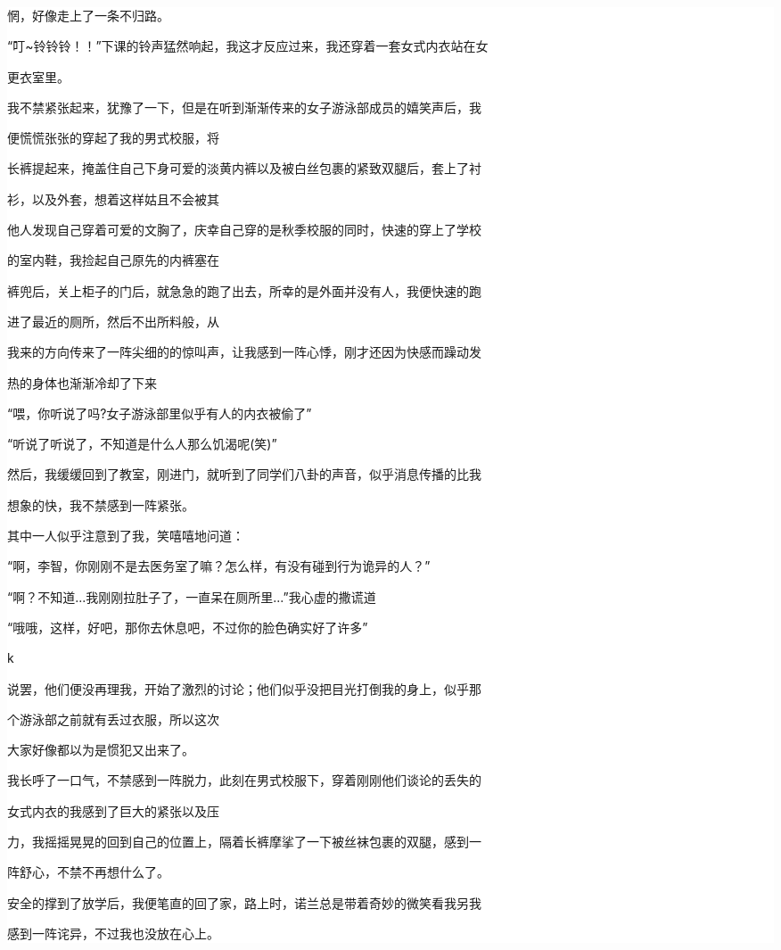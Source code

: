惘，好像走上了一条不归路。



“叮~铃铃铃！！”下课的铃声猛然响起，我这才反应过来，我还穿着一套女式内衣站在女

更衣室里。

我不禁紧张起来，犹豫了一下，但是在听到渐渐传来的女子游泳部成员的嬉笑声后，我

便慌慌张张的穿起了我的男式校服，将

长裤提起来，掩盖住自己下身可爱的淡黄内裤以及被白丝包裹的紧致双腿后，套上了衬

衫，以及外套，想着这样姑且不会被其

他人发现自己穿着可爱的文胸了，庆幸自己穿的是秋季校服的同时，快速的穿上了学校

的室内鞋，我捡起自己原先的内裤塞在

裤兜后，关上柜子的门后，就急急的跑了出去，所幸的是外面并没有人，我便快速的跑

进了最近的厕所，然后不出所料般，从

我来的方向传来了一阵尖细的的惊叫声，让我感到一阵心悸，刚才还因为快感而躁动发

热的身体也渐渐冷却了下来



“喂，你听说了吗?女子游泳部里似乎有人的内衣被偷了”

“听说了听说了，不知道是什么人那么饥渴呢(笑)”

然后，我缓缓回到了教室，刚进门，就听到了同学们八卦的声音，似乎消息传播的比我

想象的快，我不禁感到一阵紧张。

其中一人似乎注意到了我，笑嘻嘻地问道：

“啊，李智，你刚刚不是去医务室了嘛？怎么样，有没有碰到行为诡异的人？”

“啊？不知道...我刚刚拉肚子了，一直呆在厕所里...”我心虚的撒谎道

“哦哦，这样，好吧，那你去休息吧，不过你的脸色确实好了许多”

k

说罢，他们便没再理我，开始了激烈的讨论；他们似乎没把目光打倒我的身上，似乎那

个游泳部之前就有丢过衣服，所以这次

大家好像都以为是惯犯又出来了。



我长呼了一口气，不禁感到一阵脱力，此刻在男式校服下，穿着刚刚他们谈论的丢失的

女式内衣的我感到了巨大的紧张以及压

力，我摇摇晃晃的回到自己的位置上，隔着长裤摩挲了一下被丝袜包裹的双腿，感到一

阵舒心，不禁不再想什么了。

安全的撑到了放学后，我便笔直的回了家，路上时，诺兰总是带着奇妙的微笑看我另我

感到一阵诧异，不过我也没放在心上。
